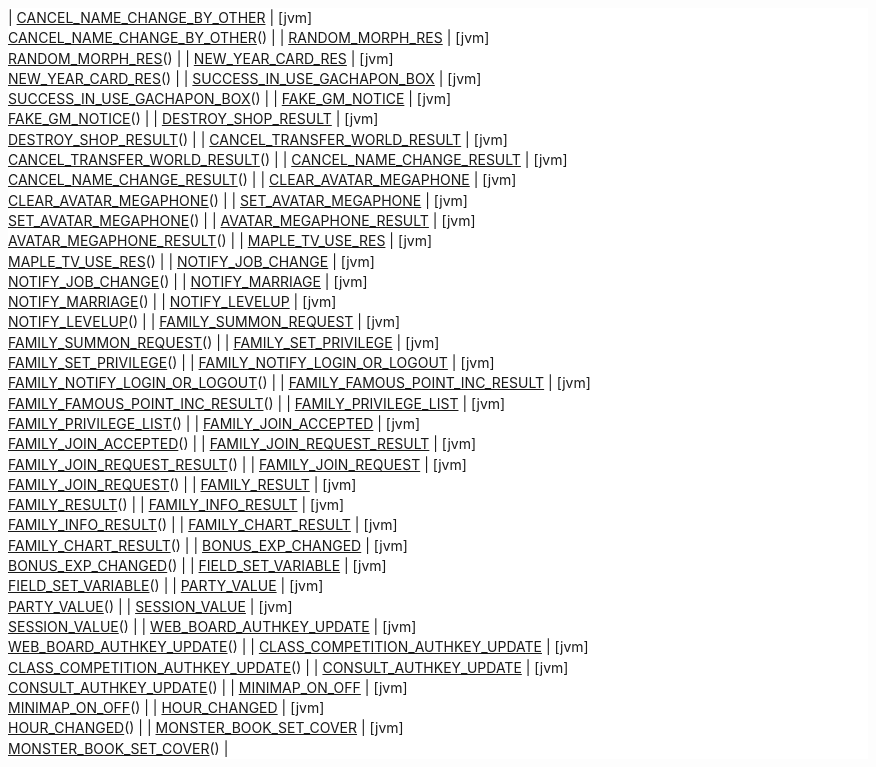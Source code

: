| [CANCEL_NAME_CHANGE_BY_OTHER](-c-a-n-c-e-l_-n-a-m-e_-c-h-a-n-g-e_-b-y_-o-t-h-e-r/index.html) | [jvm]<br>[CANCEL_NAME_CHANGE_BY_OTHER](-c-a-n-c-e-l_-n-a-m-e_-c-h-a-n-g-e_-b-y_-o-t-h-e-r/index.html)() |
| [RANDOM_MORPH_RES](-r-a-n-d-o-m_-m-o-r-p-h_-r-e-s/index.html) | [jvm]<br>[RANDOM_MORPH_RES](-r-a-n-d-o-m_-m-o-r-p-h_-r-e-s/index.html)() |
| [NEW_YEAR_CARD_RES](-n-e-w_-y-e-a-r_-c-a-r-d_-r-e-s/index.html) | [jvm]<br>[NEW_YEAR_CARD_RES](-n-e-w_-y-e-a-r_-c-a-r-d_-r-e-s/index.html)() |
| [SUCCESS_IN_USE_GACHAPON_BOX](-s-u-c-c-e-s-s_-i-n_-u-s-e_-g-a-c-h-a-p-o-n_-b-o-x/index.html) | [jvm]<br>[SUCCESS_IN_USE_GACHAPON_BOX](-s-u-c-c-e-s-s_-i-n_-u-s-e_-g-a-c-h-a-p-o-n_-b-o-x/index.html)() |
| [FAKE_GM_NOTICE](-f-a-k-e_-g-m_-n-o-t-i-c-e/index.html) | [jvm]<br>[FAKE_GM_NOTICE](-f-a-k-e_-g-m_-n-o-t-i-c-e/index.html)() |
| [DESTROY_SHOP_RESULT](-d-e-s-t-r-o-y_-s-h-o-p_-r-e-s-u-l-t/index.html) | [jvm]<br>[DESTROY_SHOP_RESULT](-d-e-s-t-r-o-y_-s-h-o-p_-r-e-s-u-l-t/index.html)() |
| [CANCEL_TRANSFER_WORLD_RESULT](-c-a-n-c-e-l_-t-r-a-n-s-f-e-r_-w-o-r-l-d_-r-e-s-u-l-t/index.html) | [jvm]<br>[CANCEL_TRANSFER_WORLD_RESULT](-c-a-n-c-e-l_-t-r-a-n-s-f-e-r_-w-o-r-l-d_-r-e-s-u-l-t/index.html)() |
| [CANCEL_NAME_CHANGE_RESULT](-c-a-n-c-e-l_-n-a-m-e_-c-h-a-n-g-e_-r-e-s-u-l-t/index.html) | [jvm]<br>[CANCEL_NAME_CHANGE_RESULT](-c-a-n-c-e-l_-n-a-m-e_-c-h-a-n-g-e_-r-e-s-u-l-t/index.html)() |
| [CLEAR_AVATAR_MEGAPHONE](-c-l-e-a-r_-a-v-a-t-a-r_-m-e-g-a-p-h-o-n-e/index.html) | [jvm]<br>[CLEAR_AVATAR_MEGAPHONE](-c-l-e-a-r_-a-v-a-t-a-r_-m-e-g-a-p-h-o-n-e/index.html)() |
| [SET_AVATAR_MEGAPHONE](-s-e-t_-a-v-a-t-a-r_-m-e-g-a-p-h-o-n-e/index.html) | [jvm]<br>[SET_AVATAR_MEGAPHONE](-s-e-t_-a-v-a-t-a-r_-m-e-g-a-p-h-o-n-e/index.html)() |
| [AVATAR_MEGAPHONE_RESULT](-a-v-a-t-a-r_-m-e-g-a-p-h-o-n-e_-r-e-s-u-l-t/index.html) | [jvm]<br>[AVATAR_MEGAPHONE_RESULT](-a-v-a-t-a-r_-m-e-g-a-p-h-o-n-e_-r-e-s-u-l-t/index.html)() |
| [MAPLE_TV_USE_RES](-m-a-p-l-e_-t-v_-u-s-e_-r-e-s/index.html) | [jvm]<br>[MAPLE_TV_USE_RES](-m-a-p-l-e_-t-v_-u-s-e_-r-e-s/index.html)() |
| [NOTIFY_JOB_CHANGE](-n-o-t-i-f-y_-j-o-b_-c-h-a-n-g-e/index.html) | [jvm]<br>[NOTIFY_JOB_CHANGE](-n-o-t-i-f-y_-j-o-b_-c-h-a-n-g-e/index.html)() |
| [NOTIFY_MARRIAGE](-n-o-t-i-f-y_-m-a-r-r-i-a-g-e/index.html) | [jvm]<br>[NOTIFY_MARRIAGE](-n-o-t-i-f-y_-m-a-r-r-i-a-g-e/index.html)() |
| [NOTIFY_LEVELUP](-n-o-t-i-f-y_-l-e-v-e-l-u-p/index.html) | [jvm]<br>[NOTIFY_LEVELUP](-n-o-t-i-f-y_-l-e-v-e-l-u-p/index.html)() |
| [FAMILY_SUMMON_REQUEST](-f-a-m-i-l-y_-s-u-m-m-o-n_-r-e-q-u-e-s-t/index.html) | [jvm]<br>[FAMILY_SUMMON_REQUEST](-f-a-m-i-l-y_-s-u-m-m-o-n_-r-e-q-u-e-s-t/index.html)() |
| [FAMILY_SET_PRIVILEGE](-f-a-m-i-l-y_-s-e-t_-p-r-i-v-i-l-e-g-e/index.html) | [jvm]<br>[FAMILY_SET_PRIVILEGE](-f-a-m-i-l-y_-s-e-t_-p-r-i-v-i-l-e-g-e/index.html)() |
| [FAMILY_NOTIFY_LOGIN_OR_LOGOUT](-f-a-m-i-l-y_-n-o-t-i-f-y_-l-o-g-i-n_-o-r_-l-o-g-o-u-t/index.html) | [jvm]<br>[FAMILY_NOTIFY_LOGIN_OR_LOGOUT](-f-a-m-i-l-y_-n-o-t-i-f-y_-l-o-g-i-n_-o-r_-l-o-g-o-u-t/index.html)() |
| [FAMILY_FAMOUS_POINT_INC_RESULT](-f-a-m-i-l-y_-f-a-m-o-u-s_-p-o-i-n-t_-i-n-c_-r-e-s-u-l-t/index.html) | [jvm]<br>[FAMILY_FAMOUS_POINT_INC_RESULT](-f-a-m-i-l-y_-f-a-m-o-u-s_-p-o-i-n-t_-i-n-c_-r-e-s-u-l-t/index.html)() |
| [FAMILY_PRIVILEGE_LIST](-f-a-m-i-l-y_-p-r-i-v-i-l-e-g-e_-l-i-s-t/index.html) | [jvm]<br>[FAMILY_PRIVILEGE_LIST](-f-a-m-i-l-y_-p-r-i-v-i-l-e-g-e_-l-i-s-t/index.html)() |
| [FAMILY_JOIN_ACCEPTED](-f-a-m-i-l-y_-j-o-i-n_-a-c-c-e-p-t-e-d/index.html) | [jvm]<br>[FAMILY_JOIN_ACCEPTED](-f-a-m-i-l-y_-j-o-i-n_-a-c-c-e-p-t-e-d/index.html)() |
| [FAMILY_JOIN_REQUEST_RESULT](-f-a-m-i-l-y_-j-o-i-n_-r-e-q-u-e-s-t_-r-e-s-u-l-t/index.html) | [jvm]<br>[FAMILY_JOIN_REQUEST_RESULT](-f-a-m-i-l-y_-j-o-i-n_-r-e-q-u-e-s-t_-r-e-s-u-l-t/index.html)() |
| [FAMILY_JOIN_REQUEST](-f-a-m-i-l-y_-j-o-i-n_-r-e-q-u-e-s-t/index.html) | [jvm]<br>[FAMILY_JOIN_REQUEST](-f-a-m-i-l-y_-j-o-i-n_-r-e-q-u-e-s-t/index.html)() |
| [FAMILY_RESULT](-f-a-m-i-l-y_-r-e-s-u-l-t/index.html) | [jvm]<br>[FAMILY_RESULT](-f-a-m-i-l-y_-r-e-s-u-l-t/index.html)() |
| [FAMILY_INFO_RESULT](-f-a-m-i-l-y_-i-n-f-o_-r-e-s-u-l-t/index.html) | [jvm]<br>[FAMILY_INFO_RESULT](-f-a-m-i-l-y_-i-n-f-o_-r-e-s-u-l-t/index.html)() |
| [FAMILY_CHART_RESULT](-f-a-m-i-l-y_-c-h-a-r-t_-r-e-s-u-l-t/index.html) | [jvm]<br>[FAMILY_CHART_RESULT](-f-a-m-i-l-y_-c-h-a-r-t_-r-e-s-u-l-t/index.html)() |
| [BONUS_EXP_CHANGED](-b-o-n-u-s_-e-x-p_-c-h-a-n-g-e-d/index.html) | [jvm]<br>[BONUS_EXP_CHANGED](-b-o-n-u-s_-e-x-p_-c-h-a-n-g-e-d/index.html)() |
| [FIELD_SET_VARIABLE](-f-i-e-l-d_-s-e-t_-v-a-r-i-a-b-l-e/index.html) | [jvm]<br>[FIELD_SET_VARIABLE](-f-i-e-l-d_-s-e-t_-v-a-r-i-a-b-l-e/index.html)() |
| [PARTY_VALUE](-p-a-r-t-y_-v-a-l-u-e/index.html) | [jvm]<br>[PARTY_VALUE](-p-a-r-t-y_-v-a-l-u-e/index.html)() |
| [SESSION_VALUE](-s-e-s-s-i-o-n_-v-a-l-u-e/index.html) | [jvm]<br>[SESSION_VALUE](-s-e-s-s-i-o-n_-v-a-l-u-e/index.html)() |
| [WEB_BOARD_AUTHKEY_UPDATE](-w-e-b_-b-o-a-r-d_-a-u-t-h-k-e-y_-u-p-d-a-t-e/index.html) | [jvm]<br>[WEB_BOARD_AUTHKEY_UPDATE](-w-e-b_-b-o-a-r-d_-a-u-t-h-k-e-y_-u-p-d-a-t-e/index.html)() |
| [CLASS_COMPETITION_AUTHKEY_UPDATE](-c-l-a-s-s_-c-o-m-p-e-t-i-t-i-o-n_-a-u-t-h-k-e-y_-u-p-d-a-t-e/index.html) | [jvm]<br>[CLASS_COMPETITION_AUTHKEY_UPDATE](-c-l-a-s-s_-c-o-m-p-e-t-i-t-i-o-n_-a-u-t-h-k-e-y_-u-p-d-a-t-e/index.html)() |
| [CONSULT_AUTHKEY_UPDATE](-c-o-n-s-u-l-t_-a-u-t-h-k-e-y_-u-p-d-a-t-e/index.html) | [jvm]<br>[CONSULT_AUTHKEY_UPDATE](-c-o-n-s-u-l-t_-a-u-t-h-k-e-y_-u-p-d-a-t-e/index.html)() |
| [MINIMAP_ON_OFF](-m-i-n-i-m-a-p_-o-n_-o-f-f/index.html) | [jvm]<br>[MINIMAP_ON_OFF](-m-i-n-i-m-a-p_-o-n_-o-f-f/index.html)() |
| [HOUR_CHANGED](-h-o-u-r_-c-h-a-n-g-e-d/index.html) | [jvm]<br>[HOUR_CHANGED](-h-o-u-r_-c-h-a-n-g-e-d/index.html)() |
| [MONSTER_BOOK_SET_COVER](-m-o-n-s-t-e-r_-b-o-o-k_-s-e-t_-c-o-v-e-r/index.html) | [jvm]<br>[MONSTER_BOOK_SET_COVER](-m-o-n-s-t-e-r_-b-o-o-k_-s-e-t_-c-o-v-e-r/index.html)() |